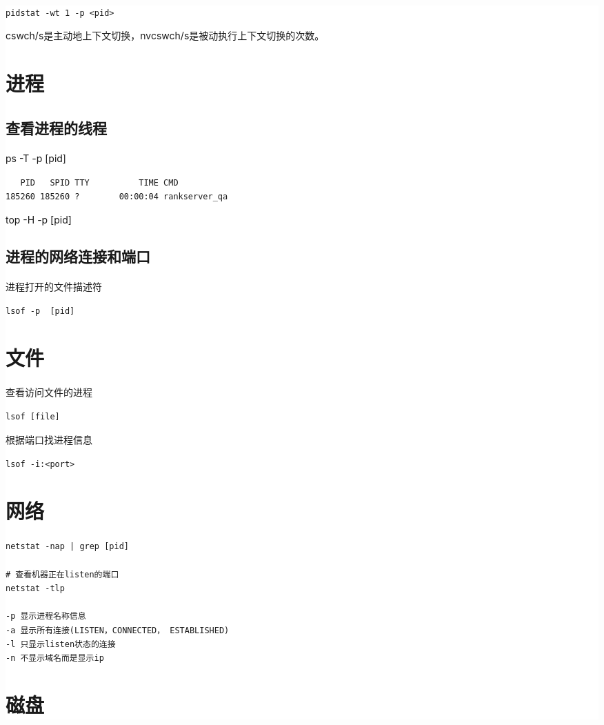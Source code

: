 ```shell
pidstat -wt 1 -p <pid>
```
cswch/s是主动地上下文切换，nvcswch/s是被动执行上下文切换的次数。



# 进程

## 查看进程的线程
ps -T -p [pid]
```
   PID   SPID TTY          TIME CMD
185260 185260 ?        00:00:04 rankserver_qa
```

top -H -p [pid] 

## 进程的网络连接和端口


进程打开的文件描述符
```
lsof -p  [pid]  
```

# 文件
查看访问文件的进程
```shell
lsof [file]
```

根据端口找进程信息
```shell
lsof -i:<port>
```

# 网络
```
netstat -nap | grep [pid]

# 查看机器正在listen的端口
netstat -tlp

-p 显示进程名称信息
-a 显示所有连接(LISTEN，CONNECTED， ESTABLISHED)
-l 只显示listen状态的连接
-n 不显示域名而是显示ip
```



# 磁盘
